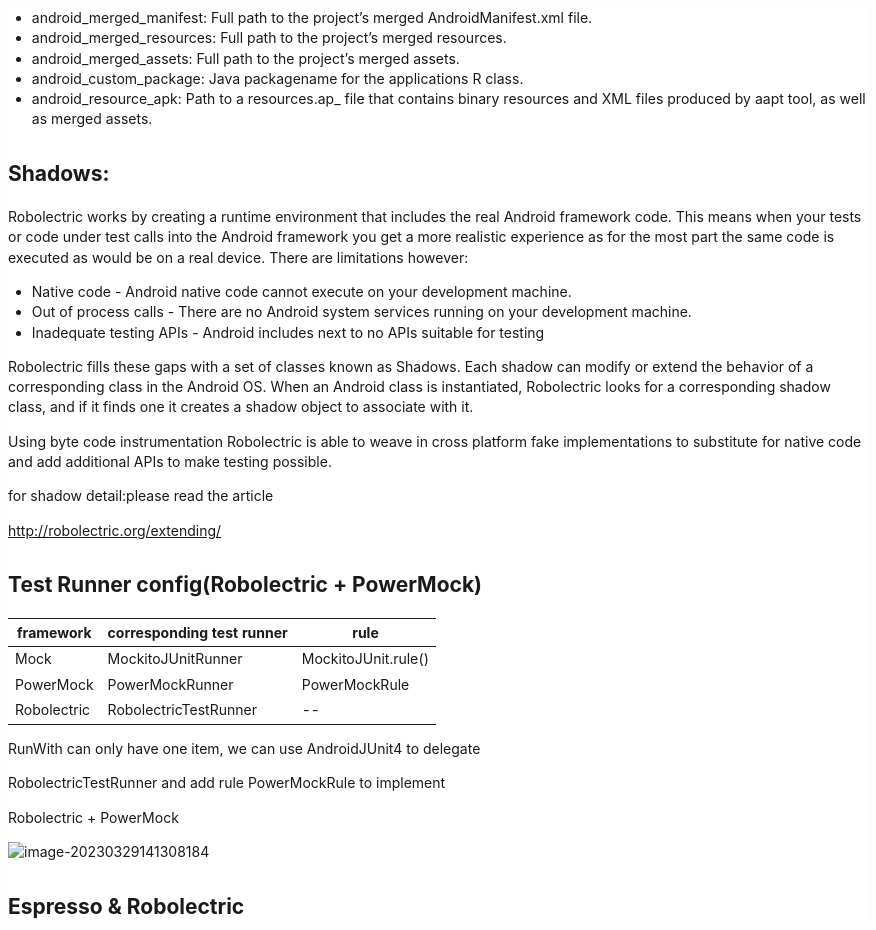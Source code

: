 - android_merged_manifest: Full path to the project’s merged AndroidManifest.xml file.
- android_merged_resources: Full path to the project’s merged resources.
- android_merged_assets: Full path to the project’s merged assets.
- android_custom_package: Java packagename for the applications R class.
- android_resource_apk: Path to a resources.ap_ file that contains binary resources and XML files produced by aapt tool, as well as merged assets.



## **Shadows:**

Robolectric works by creating a runtime environment that includes the real Android framework code. This means when your tests or code under test calls into the Android framework you get a more realistic experience as for the most part the same code is executed as would be on a real device. There are limitations however:

- Native code - Android native code cannot execute on your development machine.
- Out of process calls - There are no Android system services running on your development machine.
- Inadequate testing APIs - Android includes next to no APIs suitable for testing



Robolectric fills these gaps with a set of classes known as Shadows. Each shadow can modify or extend the behavior of a corresponding class in the Android OS. When an Android class is instantiated, Robolectric looks for a corresponding shadow class, and if it finds one it creates a shadow object to associate with it.



Using byte code instrumentation Robolectric is able to weave in cross platform fake implementations to substitute for native code and add additional APIs to make testing possible.



for shadow detail:please read the article

http://robolectric.org/extending/



## Test Runner config(Robolectric + PowerMock)

| **framework** | **corresponding test runner** | **rule**            |
| ------------- | ----------------------------- | ------------------- |
| Mock          | MockitoJUnitRunner            | MockitoJUnit.rule() |
| PowerMock     | PowerMockRunner               | PowerMockRule       |
| Robolectric   | RobolectricTestRunner         | --                  |

RunWith can only have one item, we can use AndroidJUnit4 to delegate 

RobolectricTestRunner and add rule PowerMockRule to implement

Robolectric + PowerMock

![image-20230329141308184](E:\personal\CSLibrary\04_Android\imgs\image-20230329141308184.png)

## Espresso & Robolectric
